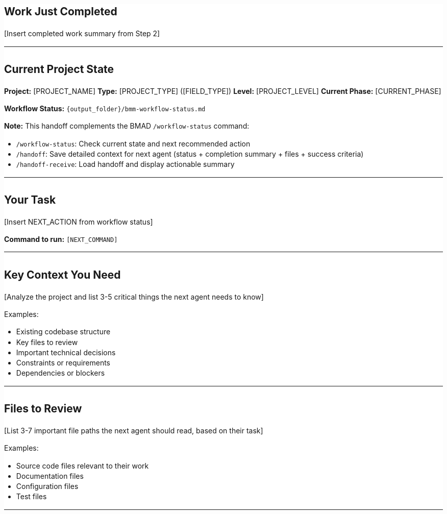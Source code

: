 
## Work Just Completed

[Insert completed work summary from Step 2]

---

## Current Project State

**Project:** [PROJECT_NAME]
**Type:** [PROJECT_TYPE] ([FIELD_TYPE])
**Level:** [PROJECT_LEVEL]
**Current Phase:** [CURRENT_PHASE]

**Workflow Status:** `{output_folder}/bmm-workflow-status.md`

**Note:** This handoff complements the BMAD `/workflow-status` command:

- `/workflow-status`: Check current state and next recommended action
- `/handoff`: Save detailed context for next agent (status + completion summary + files + success criteria)
- `/handoff-receive`: Load handoff and display actionable summary

---

## Your Task

[Insert NEXT_ACTION from workflow status]

**Command to run:** `[NEXT_COMMAND]`

---

## Key Context You Need

[Analyze the project and list 3-5 critical things the next agent needs to know]

Examples:

- Existing codebase structure
- Key files to review
- Important technical decisions
- Constraints or requirements
- Dependencies or blockers

---

## Files to Review

[List 3-7 important file paths the next agent should read, based on their task]

Examples:

- Source code files relevant to their work
- Documentation files
- Configuration files
- Test files

---
